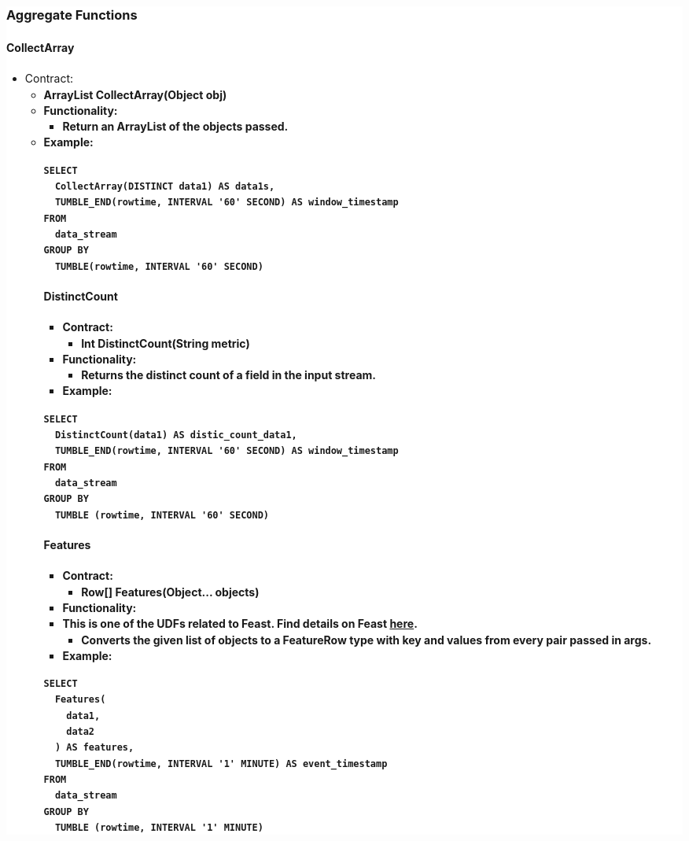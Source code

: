 ### Aggregate Functions

#### CollectArray
* Contract: 
  * **ArrayList<Object>** CollectArray(Object obj)
* Functionality:
  * Return an ArrayList of the objects passed.
* Example:
```
SELECT
  CollectArray(DISTINCT data1) AS data1s,
  TUMBLE_END(rowtime, INTERVAL '60' SECOND) AS window_timestamp
FROM
  data_stream
GROUP BY
  TUMBLE(rowtime, INTERVAL '60' SECOND)
```

#### DistinctCount
* Contract: 
  * **Int** DistinctCount(String metric)
* Functionality:
  * Returns the distinct count of a field in the input stream.
* Example:
```
SELECT
  DistinctCount(data1) AS distic_count_data1,
  TUMBLE_END(rowtime, INTERVAL '60' SECOND) AS window_timestamp
FROM
  data_stream
GROUP BY
  TUMBLE (rowtime, INTERVAL '60' SECOND)
```

#### Features
* Contract: 
  * **Row[]** Features(Object... objects)
* Functionality:
* This is one of the UDFs related to **Feast**. Find details on Feast [here](https://github.com/feast-dev/feast/tree/master/docs#introduction).
  * Converts the given list of objects to a FeatureRow type with key and values from every pair passed in args.
* Example:
```
SELECT
  Features(
    data1,
    data2
  ) AS features,
  TUMBLE_END(rowtime, INTERVAL '1' MINUTE) AS event_timestamp
FROM
  data_stream
GROUP BY
  TUMBLE (rowtime, INTERVAL '1' MINUTE)
```
